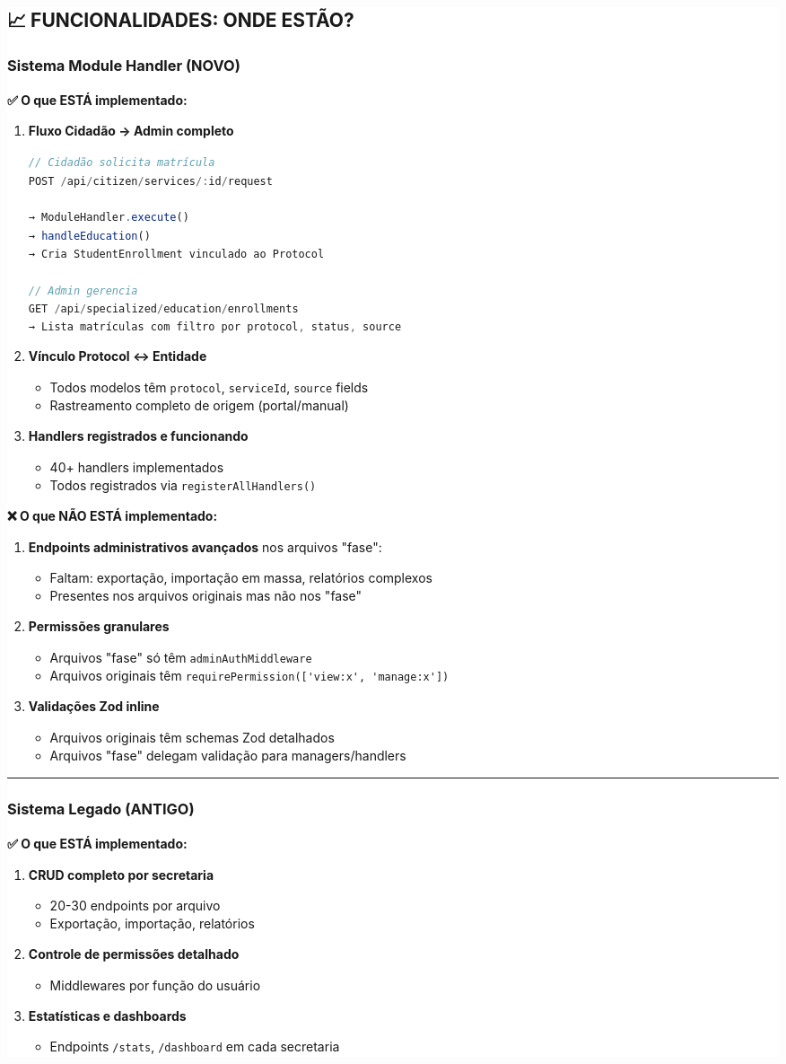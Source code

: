 ## 📈 FUNCIONALIDADES: ONDE ESTÃO?

### Sistema Module Handler (NOVO)

**✅ O que ESTÁ implementado:**

1. **Fluxo Cidadão → Admin completo**
   ```typescript
   // Cidadão solicita matrícula
   POST /api/citizen/services/:id/request

   → ModuleHandler.execute()
   → handleEducation()
   → Cria StudentEnrollment vinculado ao Protocol

   // Admin gerencia
   GET /api/specialized/education/enrollments
   → Lista matrículas com filtro por protocol, status, source
   ```

2. **Vínculo Protocol ↔ Entidade**
   - Todos modelos têm `protocol`, `serviceId`, `source` fields
   - Rastreamento completo de origem (portal/manual)

3. **Handlers registrados e funcionando**
   - 40+ handlers implementados
   - Todos registrados via `registerAllHandlers()`

**❌ O que NÃO ESTÁ implementado:**

1. **Endpoints administrativos avançados** nos arquivos "fase":
   - Faltam: exportação, importação em massa, relatórios complexos
   - Presentes nos arquivos originais mas não nos "fase"

2. **Permissões granulares**
   - Arquivos "fase" só têm `adminAuthMiddleware`
   - Arquivos originais têm `requirePermission(['view:x', 'manage:x'])`

3. **Validações Zod inline**
   - Arquivos originais têm schemas Zod detalhados
   - Arquivos "fase" delegam validação para managers/handlers

---

### Sistema Legado (ANTIGO)

**✅ O que ESTÁ implementado:**

1. **CRUD completo por secretaria**
   - 20-30 endpoints por arquivo
   - Exportação, importação, relatórios

2. **Controle de permissões detalhado**
   - Middlewares por função do usuário

3. **Estatísticas e dashboards**
   - Endpoints `/stats`, `/dashboard` em cada secretaria
